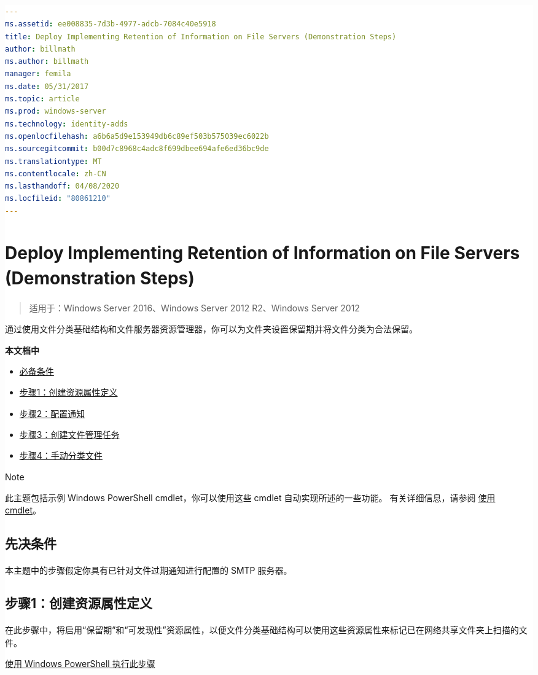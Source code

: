 ```yaml
---
ms.assetid: ee008835-7d3b-4977-adcb-7084c40e5918
title: Deploy Implementing Retention of Information on File Servers (Demonstration Steps)
author: billmath
ms.author: billmath
manager: femila
ms.date: 05/31/2017
ms.topic: article
ms.prod: windows-server
ms.technology: identity-adds
ms.openlocfilehash: a6b6a5d9e153949db6c89ef503b575039ec6022b
ms.sourcegitcommit: b00d7c8968c4adc8f699dbee694afe6ed36bc9de
ms.translationtype: MT
ms.contentlocale: zh-CN
ms.lasthandoff: 04/08/2020
ms.locfileid: "80861210"
---
```

# <a name="deploy-implementing-retention-of-information-on-file-servers-demonstration-steps"></a>Deploy Implementing Retention of Information on File Servers (Demonstration Steps)

>适用于：Windows Server 2016、Windows Server 2012 R2、Windows Server 2012

通过使用文件分类基础结构和文件服务器资源管理器，你可以为文件夹设置保留期并将文件分类为合法保留。  
  
**本文档中**  
  
-   [必备条件](assetId:///4a96cdaf-0081-4824-aab8-f0d51be501ac#BKMK_Prereqs)  
  
-   [步骤1：创建资源属性定义](assetId:///4a96cdaf-0081-4824-aab8-f0d51be501ac#BKMK_Step1)  
  
-   [步骤2：配置通知](Deploy-Implementing-Retention-of-Information-on-File-Servers--Demonstration-Steps-.md#BKMK_Step2)  
  
-   [步骤3：创建文件管理任务](assetId:///4a96cdaf-0081-4824-aab8-f0d51be501ac#BKMK_Step3)  
  
-   [步骤4：手动分类文件](Deploy-Implementing-Retention-of-Information-on-File-Servers--Demonstration-Steps-.md#BKMK_Step4)  
  
> [!NOTE]  
> 此主题包括示例 Windows PowerShell cmdlet，你可以使用这些 cmdlet 自动实现所述的一些功能。 有关详细信息，请参阅 [使用 cmdlet](https://go.microsoft.com/fwlink/p/?linkid=230693)。  
  
## <a name="prerequisites"></a>先决条件  
本主题中的步骤假定你具有已针对文件过期通知进行配置的 SMTP 服务器。  
  
## <a name="step-1-create-resource-property-definitions"></a><a name="BKMK_Step1"></a>步骤1：创建资源属性定义  
在此步骤中，将启用“保留期”和“可发现性”资源属性，以便文件分类基础结构可以使用这些资源属性来标记已在网络共享文件夹上扫描的文件。  
  
[使用 Windows PowerShell 执行此步骤](assetId:///4a96cdaf-0081-4824-aab8-f0d51be501ac#BKMK_PSstep1)  
  